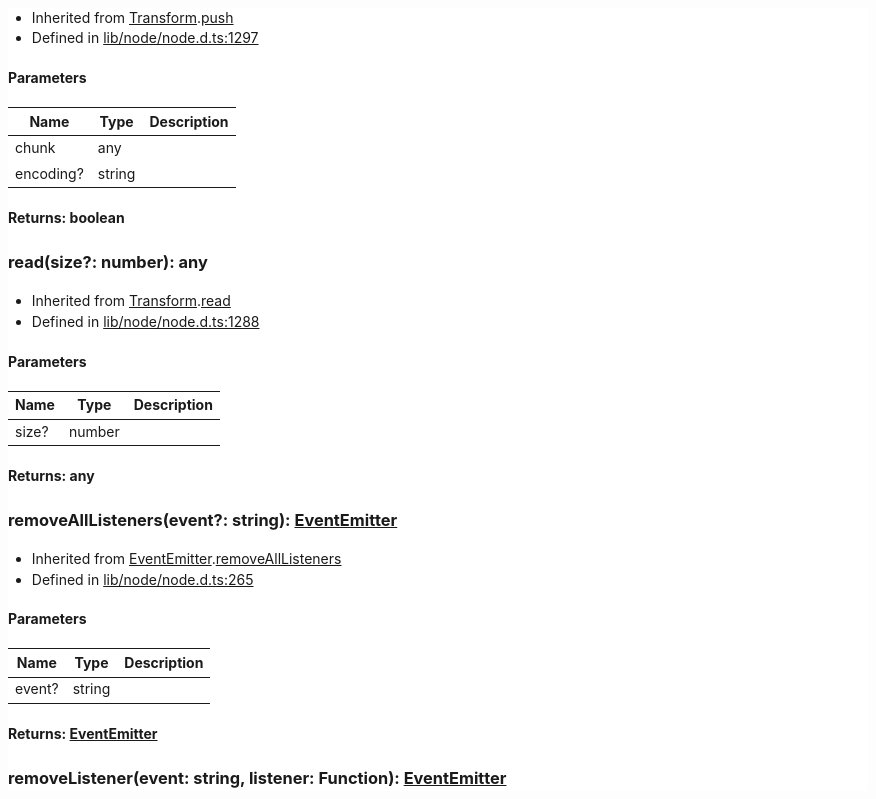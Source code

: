 * Inherited from [Transform](../classes/_stream_.transform.md).[push](../classes/_stream_.transform.md#push)
* Defined in [lib/node/node.d.ts:1297](https://github.com/kimamula/typedoc/blob/HEAD/src/lib/node/node.d.ts#L1297)


#### Parameters

| Name | Type | Description |
| ---- | ---- | ---- |
| chunk | any|  |
| encoding? | string|  |

#### Returns: boolean

### read(size?: number): any
  
* Inherited from [Transform](../classes/_stream_.transform.md).[read](../classes/_stream_.transform.md#read)
* Defined in [lib/node/node.d.ts:1288](https://github.com/kimamula/typedoc/blob/HEAD/src/lib/node/node.d.ts#L1288)


#### Parameters

| Name | Type | Description |
| ---- | ---- | ---- |
| size? | number|  |

#### Returns: any

### removeAllListeners(event?: string): [EventEmitter](../classes/_events_.eventemitter.md)
  
* Inherited from [EventEmitter](../classes/_events_.eventemitter.md).[removeAllListeners](../classes/_events_.eventemitter.md#removealllisteners)
* Defined in [lib/node/node.d.ts:265](https://github.com/kimamula/typedoc/blob/HEAD/src/lib/node/node.d.ts#L265)


#### Parameters

| Name | Type | Description |
| ---- | ---- | ---- |
| event? | string|  |

#### Returns: [EventEmitter](../classes/_events_.eventemitter.md)

### removeListener(event: string, listener: Function): [EventEmitter](../classes/_events_.eventemitter.md)
  